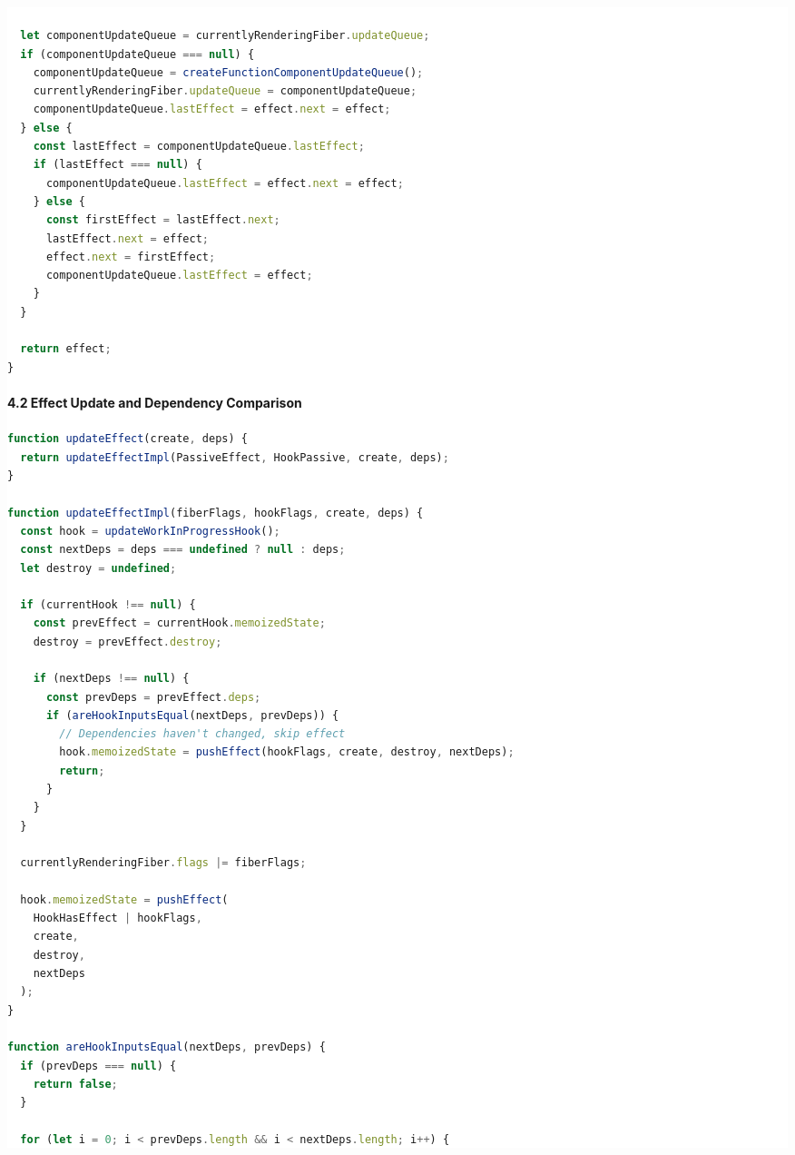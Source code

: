```javascript

  let componentUpdateQueue = currentlyRenderingFiber.updateQueue;
  if (componentUpdateQueue === null) {
    componentUpdateQueue = createFunctionComponentUpdateQueue();
    currentlyRenderingFiber.updateQueue = componentUpdateQueue;
    componentUpdateQueue.lastEffect = effect.next = effect;
  } else {
    const lastEffect = componentUpdateQueue.lastEffect;
    if (lastEffect === null) {
      componentUpdateQueue.lastEffect = effect.next = effect;
    } else {
      const firstEffect = lastEffect.next;
      lastEffect.next = effect;
      effect.next = firstEffect;
      componentUpdateQueue.lastEffect = effect;
    }
  }

  return effect;
}
```

#### 4.2 Effect Update and Dependency Comparison

```javascript
function updateEffect(create, deps) {
  return updateEffectImpl(PassiveEffect, HookPassive, create, deps);
}

function updateEffectImpl(fiberFlags, hookFlags, create, deps) {
  const hook = updateWorkInProgressHook();
  const nextDeps = deps === undefined ? null : deps;
  let destroy = undefined;

  if (currentHook !== null) {
    const prevEffect = currentHook.memoizedState;
    destroy = prevEffect.destroy;

    if (nextDeps !== null) {
      const prevDeps = prevEffect.deps;
      if (areHookInputsEqual(nextDeps, prevDeps)) {
        // Dependencies haven't changed, skip effect
        hook.memoizedState = pushEffect(hookFlags, create, destroy, nextDeps);
        return;
      }
    }
  }

  currentlyRenderingFiber.flags |= fiberFlags;

  hook.memoizedState = pushEffect(
    HookHasEffect | hookFlags,
    create,
    destroy,
    nextDeps
  );
}

function areHookInputsEqual(nextDeps, prevDeps) {
  if (prevDeps === null) {
    return false;
  }

  for (let i = 0; i < prevDeps.length && i < nextDeps.length; i++) {
```